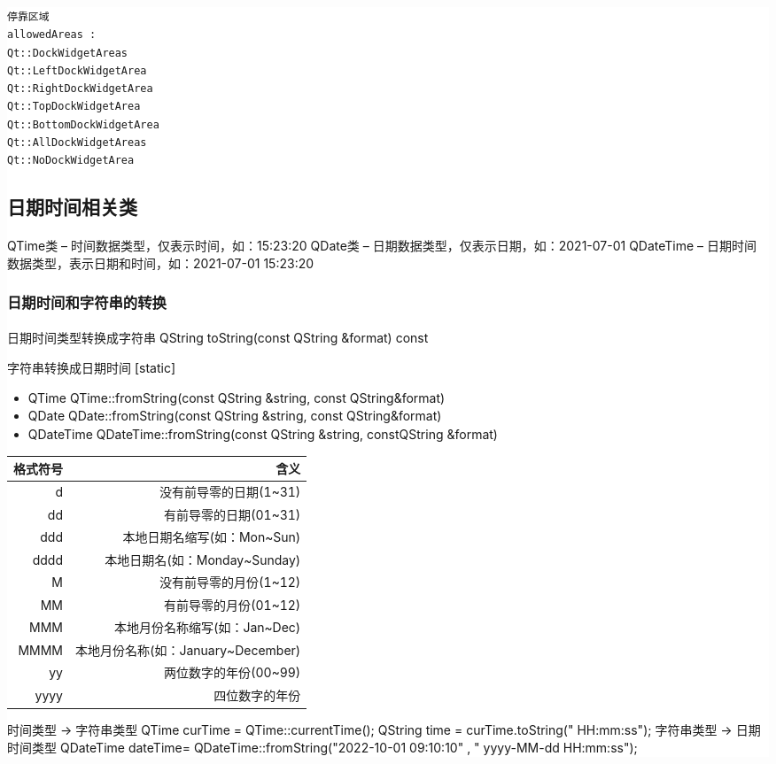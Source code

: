     停靠区域
    allowedAreas : 
    Qt::DockWidgetAreas 
    Qt::LeftDockWidgetArea 
    Qt::RightDockWidgetArea 
    Qt::TopDockWidgetArea 
    Qt::BottomDockWidgetArea 
    Qt::AllDockWidgetAreas 
    Qt::NoDockWidgetArea

## 日期时间相关类
QTime类
– 时间数据类型，仅表示时间，如：15:23:20
QDate类
– 日期数据类型，仅表示日期，如：2021-07-01
QDateTime
– 日期时间数据类型，表示日期和时间，如：2021-07-01 15:23:20
### 日期时间和字符串的转换
日期时间类型转换成字符串
QString toString(const QString &format) const 

字符串转换成日期时间 [static]
- QTime QTime::fromString(const QString &string, const QString&format) 
- QDate QDate::fromString(const QString &string, const QString&format)
- QDateTime QDateTime::fromString(const QString &string, constQString &format)


| 格式符号 | 含义 |
| ------:| -----------:|
|d|没有前导零的日期(1~31)|
|dd |有前导零的日期(01~31)|
|ddd|本地日期名缩写(如：Mon~Sun)|
|dddd|本地日期名(如：Monday~Sunday)|
|M|没有前导零的月份(1~12)|
|MM|有前导零的月份(01~12)|
|MMM|本地月份名称缩写(如：Jan~Dec)|
|MMMM|本地月份名称(如：January~December)|
|yy|两位数字的年份(00~99)|
|yyyy|四位数字的年份|

时间类型 -> 字符串类型
QTime curTime = QTime::currentTime();
QString time = curTime.toString(" HH:mm:ss");
字符串类型 -> 日期时间类型
QDateTime dateTime= QDateTime::fromString("2022-10-01 09:10:10" , " yyyy-MM-dd HH:mm:ss");
